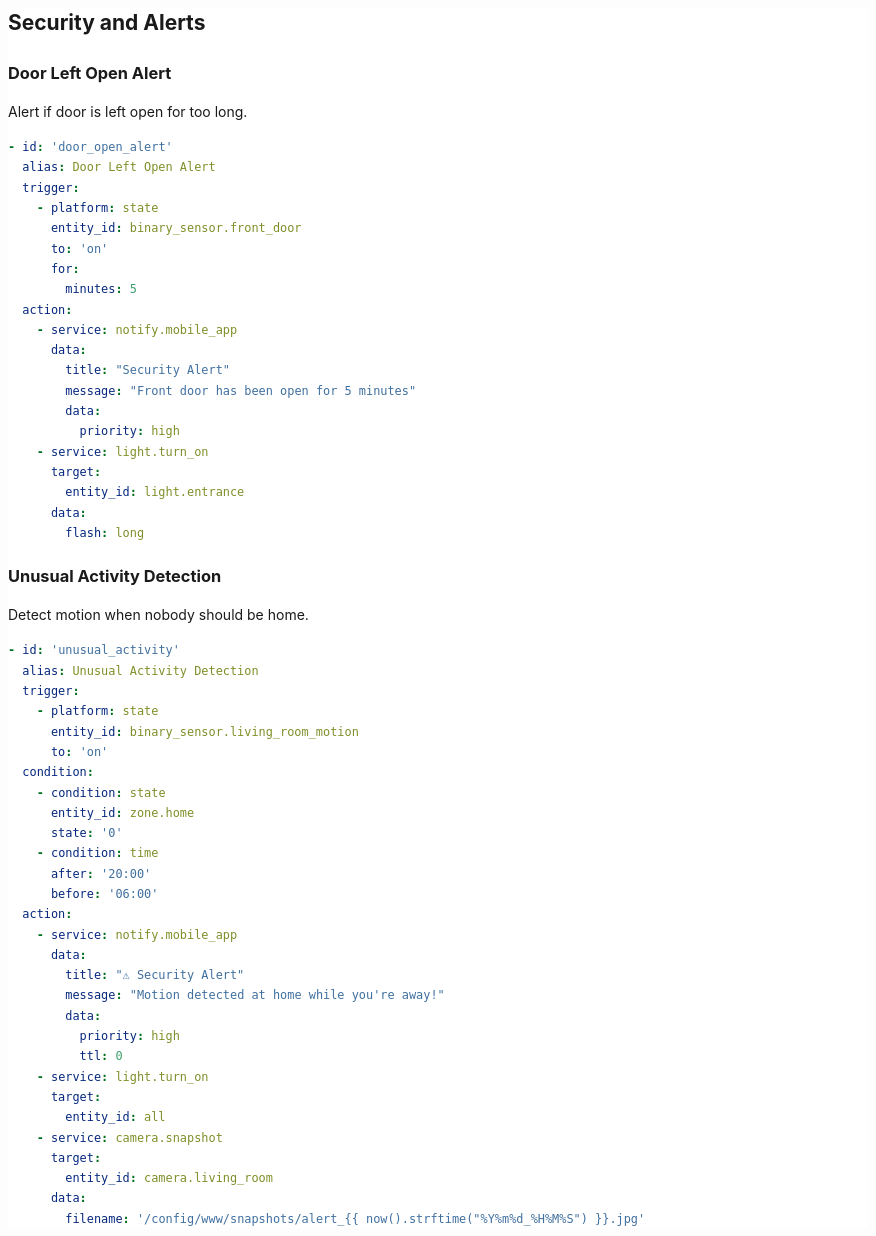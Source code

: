 ## Security and Alerts

### Door Left Open Alert

Alert if door is left open for too long.

```yaml
- id: 'door_open_alert'
  alias: Door Left Open Alert
  trigger:
    - platform: state
      entity_id: binary_sensor.front_door
      to: 'on'
      for:
        minutes: 5
  action:
    - service: notify.mobile_app
      data:
        title: "Security Alert"
        message: "Front door has been open for 5 minutes"
        data:
          priority: high
    - service: light.turn_on
      target:
        entity_id: light.entrance
      data:
        flash: long
```

### Unusual Activity Detection

Detect motion when nobody should be home.

```yaml
- id: 'unusual_activity'
  alias: Unusual Activity Detection
  trigger:
    - platform: state
      entity_id: binary_sensor.living_room_motion
      to: 'on'
  condition:
    - condition: state
      entity_id: zone.home
      state: '0'
    - condition: time
      after: '20:00'
      before: '06:00'
  action:
    - service: notify.mobile_app
      data:
        title: "⚠️ Security Alert"
        message: "Motion detected at home while you're away!"
        data:
          priority: high
          ttl: 0
    - service: light.turn_on
      target:
        entity_id: all
    - service: camera.snapshot
      target:
        entity_id: camera.living_room
      data:
        filename: '/config/www/snapshots/alert_{{ now().strftime("%Y%m%d_%H%M%S") }}.jpg'
```
